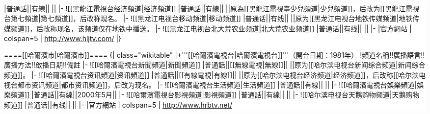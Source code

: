 |普通話||有線|| ||
|-
![[黑龍江電視台经济頻道|经济頻道]]
|普通話||有線|| ||原為[[黑龍江電視臺少兒頻道|少兒頻道]]，后改为[[黑龍江電視台第七頻道|第七頻道]]，后改称现名。
|-
![[黑龙江电视台移动频道|移动频道]]
|普通话||有线|| ||原为[[黑龙江电视台地铁传媒频道|地铁传媒频道]]，后改称现名，该频道仅在地铁中播送。
|-
![[黑龙江电视台北大荒农业频道|北大荒农业频道]]
|普通话||有线|| ||
|-
|官方網站
| colspan=5 | http://www.hljtv.com/
|}

====[[哈爾濱市|哈爾濱市]]====
{| class="wikitable"
|+'''[[哈爾濱電視台|哈爾濱電視台]]'''（開台日期：1981年）
!頻道名稱!!廣播語言!!廣播方法!!啟播日期!!備註
|-
![[哈爾濱電視台新聞頻道|新聞頻道]]
|普通話||[[無線電視|無線]]|| ||原为[[哈尔滨电视台新闻综合频道|新闻综合频道]]。
|-
![[哈爾濱電視台资讯頻道|资讯頻道]]
|普通話||[[有線電視|有線]]|| ||原为[[哈尔滨电视台经济频道|经济频道]]，后改称[[哈尔滨电视台都市资讯频道|都市资讯频道]]，后改为现名。
|-
![[哈爾濱電視台生活頻道|生活頻道]]
|普通話||有線|| ||
|-
![[哈爾濱電視台娛樂頻道|娛樂頻道]]
|普通話||有線||2000年5月||
|-
![[哈爾濱電視台影視頻道|影視頻道]]
|普通話||有線|| ||
|-
![[哈尔滨电视台天鹅购物频道|天鹅购物频道]]
|普通话||有线|| ||
|-
|官方網站
| colspan=5 | http://www.hrbtv.net/